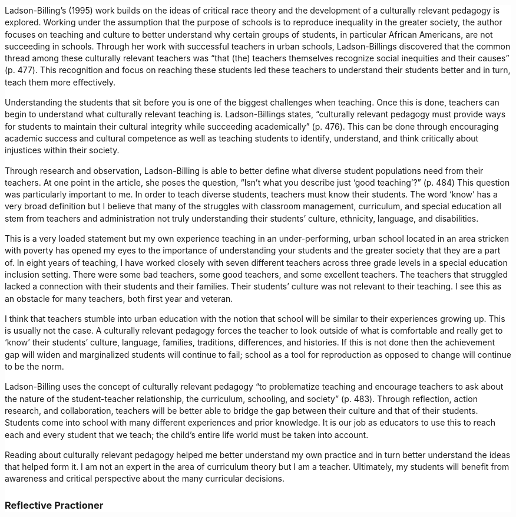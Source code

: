 Ladson-Billing’s (1995) work builds on the ideas of critical race theory and the development of a culturally relevant pedagogy is explored. Working under the assumption that the purpose of schools is to reproduce inequality in the greater society, the author focuses on teaching and culture to better understand why certain groups of students, in particular African Americans, are not succeeding in schools. Through her work with successful teachers in urban schools, Ladson-Billings discovered that the common thread among these culturally relevant teachers was “that (the) teachers themselves recognize social inequities and their causes” (p. 477). This recognition and focus on reaching these students led these teachers to understand their students better and in turn, teach them more effectively.
</p>
<p>
Understanding the students that sit before you is one of the biggest challenges when teaching. Once this is done, teachers can begin to understand what culturally relevant teaching is. Ladson-Billings states, “culturally relevant pedagogy must provide ways for students to maintain their cultural integrity while succeeding academically” (p. 476). This can be done through encouraging academic success and cultural competence as well as teaching students to identify, understand, and think critically about injustices within their society.
</p>
<p>
Through research and observation, Ladson-Billing is able to better define what diverse student populations need from their teachers. At one point in the article, she poses the question, “Isn’t what you describe just ‘good teaching’?” (p. 484) This question was particularly important to me. In order to teach diverse students, teachers must know their students. The word ‘know’ has a very broad definition but I believe that many of the struggles with classroom management, curriculum, and special education all stem from teachers and administration not truly understanding their students’ culture, ethnicity, language, and disabilities.
</p>
<p>
This is a very loaded statement but my own experience teaching in an under-performing, urban school located in an area stricken with poverty has opened my eyes to the importance of understanding your students and the greater society that they are a part of. In eight years of teaching, I have worked closely with seven different teachers across three grade levels in a special education inclusion setting. There were some bad teachers, some good teachers, and some excellent teachers. The teachers that struggled lacked a connection with their students and their families. Their students’ culture was not relevant to their teaching. I see this as an obstacle for many teachers, both first year and veteran.
</p>
<p>
I think that teachers stumble into urban education with the notion that school will be similar to their experiences growing up. This is usually not the case. A culturally relevant pedagogy forces the teacher to look outside of what is comfortable and really get to ‘know’ their students’ culture, language, families, traditions, differences, and histories. If this is not done then the achievement gap will widen and marginalized students will continue to fail; school as a tool for reproduction as opposed to change will continue to be the norm.
</p>
<p>
Ladson-Billing uses the concept of culturally relevant pedagogy “to problematize teaching and encourage teachers to ask about the nature of the student-teacher relationship, the curriculum, schooling, and society” (p. 483). Through reflection, action research, and collaboration, teachers will be better able to bridge the gap between their culture and that of their students. Students come into school with many different experiences and prior knowledge. It is our job as educators to use this to reach each and every student that we teach; the child’s entire life world must be taken into account.
</p>
<p>
Reading about culturally relevant pedagogy helped me better understand my own practice and in turn better understand the ideas that helped form it. I am not an expert in the area of curriculum theory but I am a teacher. Ultimately, my students will benefit from awareness and critical perspective about the many curricular decisions.
</p>
<h3>
Reflective Practioner
</h3>
<p>